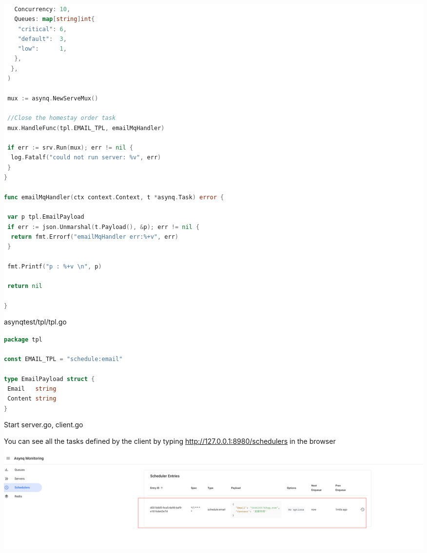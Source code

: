 ```go
   Concurrency: 10,
   Queues: map[string]int{
    "critical": 6,
    "default":  3,
    "low":      1,
   },
  },
 )

 mux := asynq.NewServeMux()

 //Close the homestay order task
 mux.HandleFunc(tpl.EMAIL_TPL, emailMqHandler)

 if err := srv.Run(mux); err != nil {
  log.Fatalf("could not run server: %v", err)
 }
}

func emailMqHandler(ctx context.Context, t *asynq.Task) error {

 var p tpl.EmailPayload
 if err := json.Unmarshal(t.Payload(), &p); err != nil {
  return fmt.Errorf("emailMqHandler err:%+v", err)
 }

 fmt.Printf("p : %+v \n", p)

 return nil

}

```

asynqtest/tpl/tpl.go

```go
package tpl

const EMAIL_TPL = "schedule:email"

type EmailPayload struct {
 Email   string
 Content string
}
```

Start server.go, client.go

You can see all the tasks defined by the client by typing <http://127.0.0.1:8980/schedulers>  in the browser

![image-20220128113416672](../chinese/images/8/image-20220128113416672.png)

